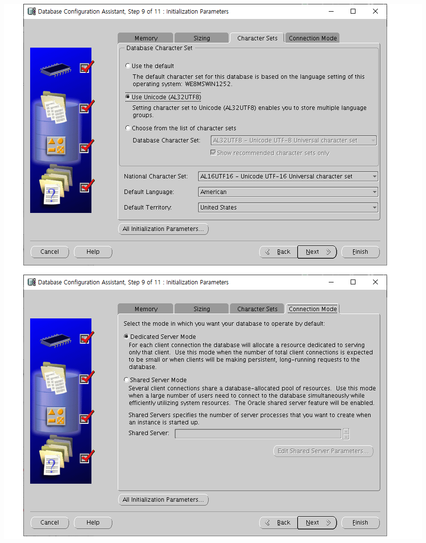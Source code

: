 <figure><img src="../../../../.gitbook/assets/image (52).png" alt=""><figcaption></figcaption></figure>

<figure><img src="../../../../.gitbook/assets/image (53).png" alt=""><figcaption></figcaption></figure>
